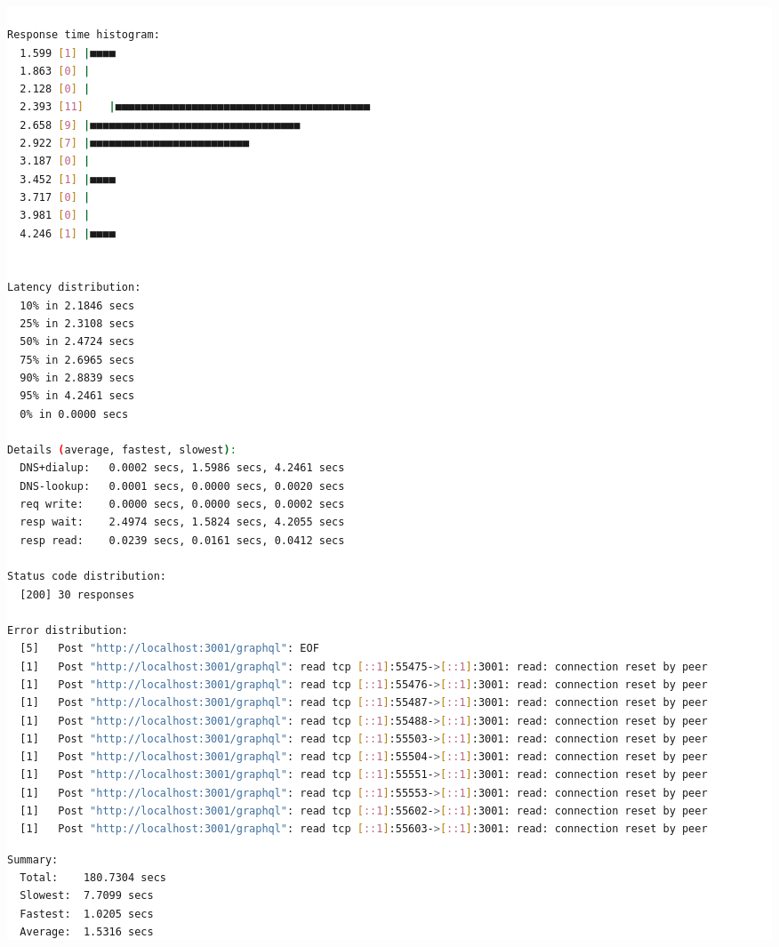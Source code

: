 ```bash

Response time histogram:
  1.599 [1]	|■■■■
  1.863 [0]	|
  2.128 [0]	|
  2.393 [11]	|■■■■■■■■■■■■■■■■■■■■■■■■■■■■■■■■■■■■■■■■
  2.658 [9]	|■■■■■■■■■■■■■■■■■■■■■■■■■■■■■■■■■
  2.922 [7]	|■■■■■■■■■■■■■■■■■■■■■■■■■
  3.187 [0]	|
  3.452 [1]	|■■■■
  3.717 [0]	|
  3.981 [0]	|
  4.246 [1]	|■■■■


Latency distribution:
  10% in 2.1846 secs
  25% in 2.3108 secs
  50% in 2.4724 secs
  75% in 2.6965 secs
  90% in 2.8839 secs
  95% in 4.2461 secs
  0% in 0.0000 secs

Details (average, fastest, slowest):
  DNS+dialup:	0.0002 secs, 1.5986 secs, 4.2461 secs
  DNS-lookup:	0.0001 secs, 0.0000 secs, 0.0020 secs
  req write:	0.0000 secs, 0.0000 secs, 0.0002 secs
  resp wait:	2.4974 secs, 1.5824 secs, 4.2055 secs
  resp read:	0.0239 secs, 0.0161 secs, 0.0412 secs

Status code distribution:
  [200]	30 responses

Error distribution:
  [5]	Post "http://localhost:3001/graphql": EOF
  [1]	Post "http://localhost:3001/graphql": read tcp [::1]:55475->[::1]:3001: read: connection reset by peer
  [1]	Post "http://localhost:3001/graphql": read tcp [::1]:55476->[::1]:3001: read: connection reset by peer
  [1]	Post "http://localhost:3001/graphql": read tcp [::1]:55487->[::1]:3001: read: connection reset by peer
  [1]	Post "http://localhost:3001/graphql": read tcp [::1]:55488->[::1]:3001: read: connection reset by peer
  [1]	Post "http://localhost:3001/graphql": read tcp [::1]:55503->[::1]:3001: read: connection reset by peer
  [1]	Post "http://localhost:3001/graphql": read tcp [::1]:55504->[::1]:3001: read: connection reset by peer
  [1]	Post "http://localhost:3001/graphql": read tcp [::1]:55551->[::1]:3001: read: connection reset by peer
  [1]	Post "http://localhost:3001/graphql": read tcp [::1]:55553->[::1]:3001: read: connection reset by peer
  [1]	Post "http://localhost:3001/graphql": read tcp [::1]:55602->[::1]:3001: read: connection reset by peer
  [1]	Post "http://localhost:3001/graphql": read tcp [::1]:55603->[::1]:3001: read: connection reset by peer
```
```bash
Summary:
  Total:	180.7304 secs
  Slowest:	7.7099 secs
  Fastest:	1.0205 secs
  Average:	1.5316 secs
```